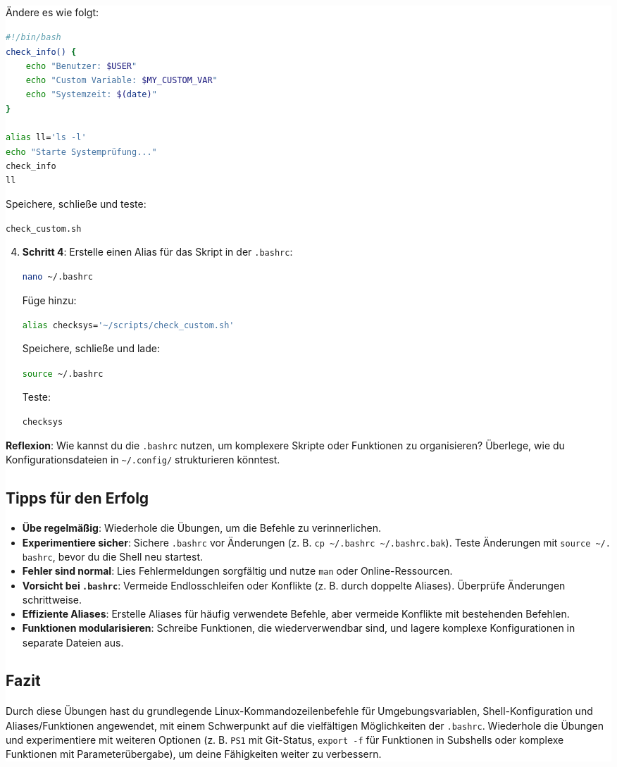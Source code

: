    ```bash
   ```
   Ändere es wie folgt:
   ```bash
   #!/bin/bash
   check_info() {
       echo "Benutzer: $USER"
       echo "Custom Variable: $MY_CUSTOM_VAR"
       echo "Systemzeit: $(date)"
   }

   alias ll='ls -l'
   echo "Starte Systemprüfung..."
   check_info
   ll
   ```
   Speichere, schließe und teste:
   ```bash
   check_custom.sh
   ```
4. **Schritt 4**: Erstelle einen Alias für das Skript in der `.bashrc`:
   ```bash
   nano ~/.bashrc
   ```
   Füge hinzu:
   ```bash
   alias checksys='~/scripts/check_custom.sh'
   ```
   Speichere, schließe und lade:
   ```bash
   source ~/.bashrc
   ```
   Teste:
   ```bash
   checksys
   ```

**Reflexion**: Wie kannst du die `.bashrc` nutzen, um komplexere Skripte oder Funktionen zu organisieren? Überlege, wie du Konfigurationsdateien in `~/.config/` strukturieren könntest.

## Tipps für den Erfolg
- **Übe regelmäßig**: Wiederhole die Übungen, um die Befehle zu verinnerlichen.
- **Experimentiere sicher**: Sichere `.bashrc` vor Änderungen (z. B. `cp ~/.bashrc ~/.bashrc.bak`). Teste Änderungen mit `source ~/.bashrc`, bevor du die Shell neu startest.
- **Fehler sind normal**: Lies Fehlermeldungen sorgfältig und nutze `man` oder Online-Ressourcen.
- **Vorsicht bei `.bashrc`**: Vermeide Endlosschleifen oder Konflikte (z. B. durch doppelte Aliases). Überprüfe Änderungen schrittweise.
- **Effiziente Aliases**: Erstelle Aliases für häufig verwendete Befehle, aber vermeide Konflikte mit bestehenden Befehlen.
- **Funktionen modularisieren**: Schreibe Funktionen, die wiederverwendbar sind, und lagere komplexe Konfigurationen in separate Dateien aus.

## Fazit
Durch diese Übungen hast du grundlegende Linux-Kommandozeilenbefehle für Umgebungsvariablen, Shell-Konfiguration und Aliases/Funktionen angewendet, mit einem Schwerpunkt auf die vielfältigen Möglichkeiten der `.bashrc`. Wiederhole die Übungen und experimentiere mit weiteren Optionen (z. B. `PS1` mit Git-Status, `export -f` für Funktionen in Subshells oder komplexe Funktionen mit Parameterübergabe), um deine Fähigkeiten weiter zu verbessern.